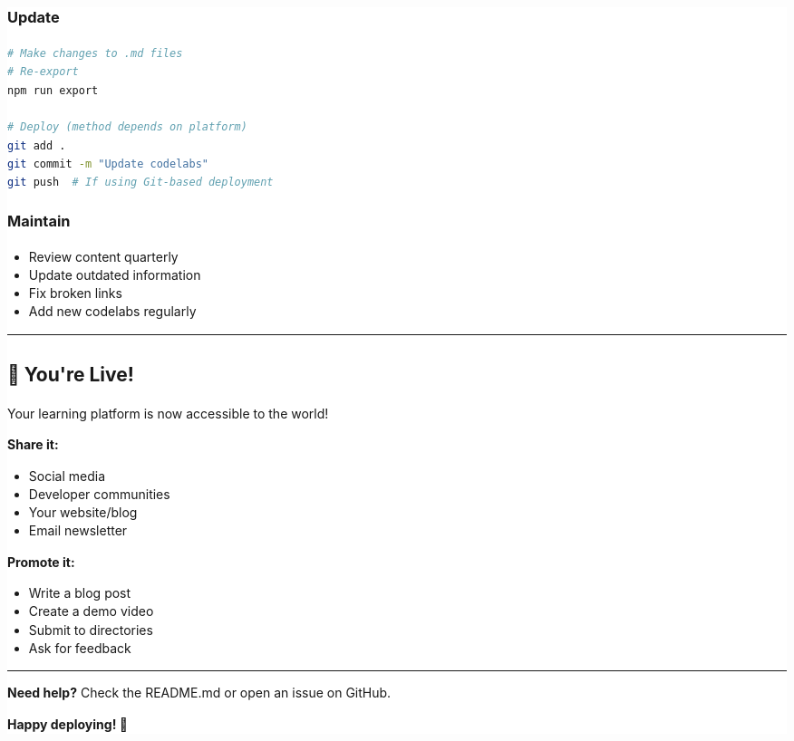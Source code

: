 ### Update
```bash
# Make changes to .md files
# Re-export
npm run export

# Deploy (method depends on platform)
git add .
git commit -m "Update codelabs"
git push  # If using Git-based deployment
```

### Maintain
- Review content quarterly
- Update outdated information
- Fix broken links
- Add new codelabs regularly

---

## 🎉 You're Live!

Your learning platform is now accessible to the world!

**Share it:**
- Social media
- Developer communities
- Your website/blog
- Email newsletter

**Promote it:**
- Write a blog post
- Create a demo video
- Submit to directories
- Ask for feedback

---

**Need help?** Check the README.md or open an issue on GitHub.

**Happy deploying! 🚀**
